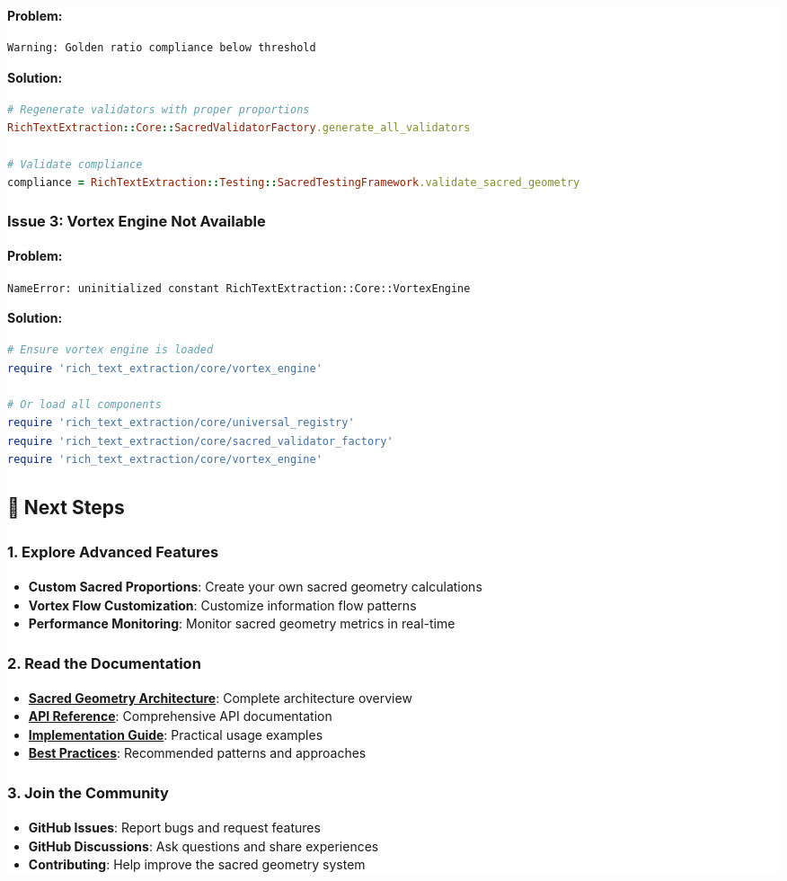 **Problem:**
```
Warning: Golden ratio compliance below threshold
```

**Solution:**
```ruby
# Regenerate validators with proper proportions
RichTextExtraction::Core::SacredValidatorFactory.generate_all_validators

# Validate compliance
compliance = RichTextExtraction::Testing::SacredTestingFramework.validate_sacred_geometry
```

### Issue 3: Vortex Engine Not Available

**Problem:**
```
NameError: uninitialized constant RichTextExtraction::Core::VortexEngine
```

**Solution:**
```ruby
# Ensure vortex engine is loaded
require 'rich_text_extraction/core/vortex_engine'

# Or load all components
require 'rich_text_extraction/core/universal_registry'
require 'rich_text_extraction/core/sacred_validator_factory'
require 'rich_text_extraction/core/vortex_engine'
```

## 📖 Next Steps

### 1. Explore Advanced Features

- **Custom Sacred Proportions**: Create your own sacred geometry calculations
- **Vortex Flow Customization**: Customize information flow patterns
- **Performance Monitoring**: Monitor sacred geometry metrics in real-time

### 2. Read the Documentation

- **[Sacred Geometry Architecture](sacred_geometry_architecture.md)**: Complete architecture overview
- **[API Reference](api_reference.md)**: Comprehensive API documentation
- **[Implementation Guide](implementation_guide.md)**: Practical usage examples
- **[Best Practices](best_practices.md)**: Recommended patterns and approaches

### 3. Join the Community

- **GitHub Issues**: Report bugs and request features
- **GitHub Discussions**: Ask questions and share experiences
- **Contributing**: Help improve the sacred geometry system
